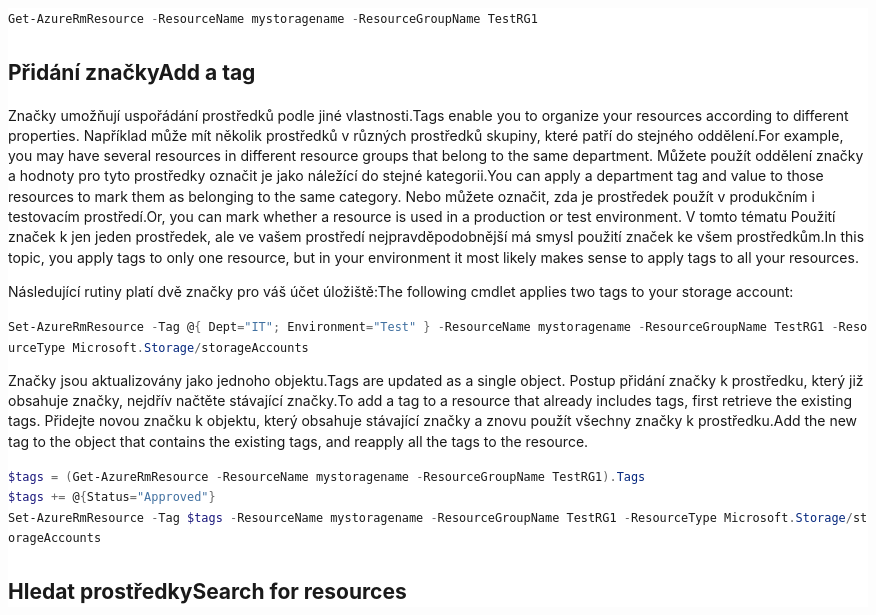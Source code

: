 ```powershell
Get-AzureRmResource -ResourceName mystoragename -ResourceGroupName TestRG1
```

## <a name="add-a-tag"></a><span data-ttu-id="5ca64-159">Přidání značky</span><span class="sxs-lookup"><span data-stu-id="5ca64-159">Add a tag</span></span>

<span data-ttu-id="5ca64-160">Značky umožňují uspořádání prostředků podle jiné vlastnosti.</span><span class="sxs-lookup"><span data-stu-id="5ca64-160">Tags enable you to organize your resources according to different properties.</span></span> <span data-ttu-id="5ca64-161">Například může mít několik prostředků v různých prostředků skupiny, které patří do stejného oddělení.</span><span class="sxs-lookup"><span data-stu-id="5ca64-161">For example, you may have several resources in different resource groups that belong to the same department.</span></span> <span data-ttu-id="5ca64-162">Můžete použít oddělení značky a hodnoty pro tyto prostředky označit je jako náležící do stejné kategorii.</span><span class="sxs-lookup"><span data-stu-id="5ca64-162">You can apply a department tag and value to those resources to mark them as belonging to the same category.</span></span> <span data-ttu-id="5ca64-163">Nebo můžete označit, zda je prostředek použít v produkčním i testovacím prostředí.</span><span class="sxs-lookup"><span data-stu-id="5ca64-163">Or, you can mark whether a resource is used in a production or test environment.</span></span> <span data-ttu-id="5ca64-164">V tomto tématu Použití značek k jen jeden prostředek, ale ve vašem prostředí nejpravděpodobnější má smysl použití značek ke všem prostředkům.</span><span class="sxs-lookup"><span data-stu-id="5ca64-164">In this topic, you apply tags to only one resource, but in your environment it most likely makes sense to apply tags to all your resources.</span></span>

<span data-ttu-id="5ca64-165">Následující rutiny platí dvě značky pro váš účet úložiště:</span><span class="sxs-lookup"><span data-stu-id="5ca64-165">The following cmdlet applies two tags to your storage account:</span></span>

```powershell
Set-AzureRmResource -Tag @{ Dept="IT"; Environment="Test" } -ResourceName mystoragename -ResourceGroupName TestRG1 -ResourceType Microsoft.Storage/storageAccounts
 ```

<span data-ttu-id="5ca64-166">Značky jsou aktualizovány jako jednoho objektu.</span><span class="sxs-lookup"><span data-stu-id="5ca64-166">Tags are updated as a single object.</span></span> <span data-ttu-id="5ca64-167">Postup přidání značky k prostředku, který již obsahuje značky, nejdřív načtěte stávající značky.</span><span class="sxs-lookup"><span data-stu-id="5ca64-167">To add a tag to a resource that already includes tags, first retrieve the existing tags.</span></span> <span data-ttu-id="5ca64-168">Přidejte novou značku k objektu, který obsahuje stávající značky a znovu použít všechny značky k prostředku.</span><span class="sxs-lookup"><span data-stu-id="5ca64-168">Add the new tag to the object that contains the existing tags, and reapply all the tags to the resource.</span></span>

```powershell
$tags = (Get-AzureRmResource -ResourceName mystoragename -ResourceGroupName TestRG1).Tags
$tags += @{Status="Approved"}
Set-AzureRmResource -Tag $tags -ResourceName mystoragename -ResourceGroupName TestRG1 -ResourceType Microsoft.Storage/storageAccounts
```

## <a name="search-for-resources"></a><span data-ttu-id="5ca64-169">Hledat prostředky</span><span class="sxs-lookup"><span data-stu-id="5ca64-169">Search for resources</span></span>
